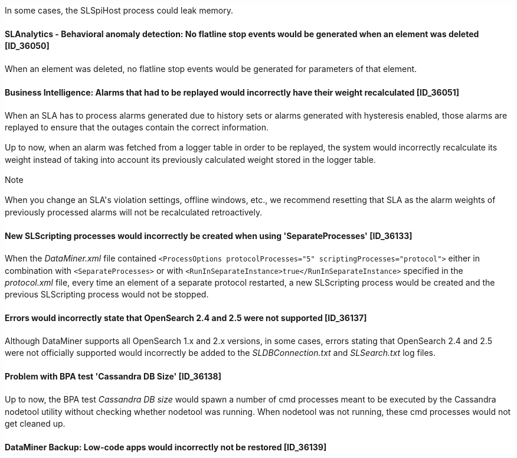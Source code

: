 
In some cases, the SLSpiHost process could leak memory.

#### SLAnalytics - Behavioral anomaly detection: No flatline stop events would be generated when an element was deleted [ID_36050]



When an element was deleted, no flatline stop events would be generated for parameters of that element.

#### Business Intelligence: Alarms that had to be replayed would incorrectly have their weight recalculated [ID_36051]



When an SLA has to process alarms generated due to history sets or alarms generated with hysteresis enabled, those alarms are replayed to ensure that the outages contain the correct information.

Up to now, when an alarm was fetched from a logger table in order to be replayed, the system would incorrectly recalculate its weight instead of taking into account its previously calculated weight stored in the logger table.

> [!NOTE]
> When you change an SLA's violation settings, offline windows, etc., we recommend resetting that SLA as the alarm weights of previously processed alarms will not be recalculated retroactively.

#### New SLScripting processes would incorrectly be created when using 'SeparateProcesses' [ID_36133]



When the *DataMiner.xml* file contained `<ProcessOptions protocolProcesses="5" scriptingProcesses="protocol">` either in combination with `<SeparateProcesses>` or with `<RunInSeparateInstance>true</RunInSeparateInstance>` specified in the *protocol.xml* file, every time an element of a separate protocol restarted, a new SLScripting process would be created and the previous SLScripting process would not be stopped.

#### Errors would incorrectly state that OpenSearch 2.4 and 2.5 were not supported [ID_36137]



Although DataMiner supports all OpenSearch 1.x and 2.x versions, in some cases, errors stating that OpenSearch 2.4 and 2.5 were not officially supported would incorrectly be added to the *SLDBConnection.txt* and *SLSearch.txt* log files.

#### Problem with BPA test 'Cassandra DB Size' [ID_36138]



Up to now, the BPA test *Cassandra DB size* would spawn a number of cmd processes meant to be executed by the Cassandra nodetool utility without checking whether nodetool was running. When nodetool was not running, these cmd processes would not get cleaned up.

#### DataMiner Backup: Low-code apps would incorrectly not be restored [ID_36139]


